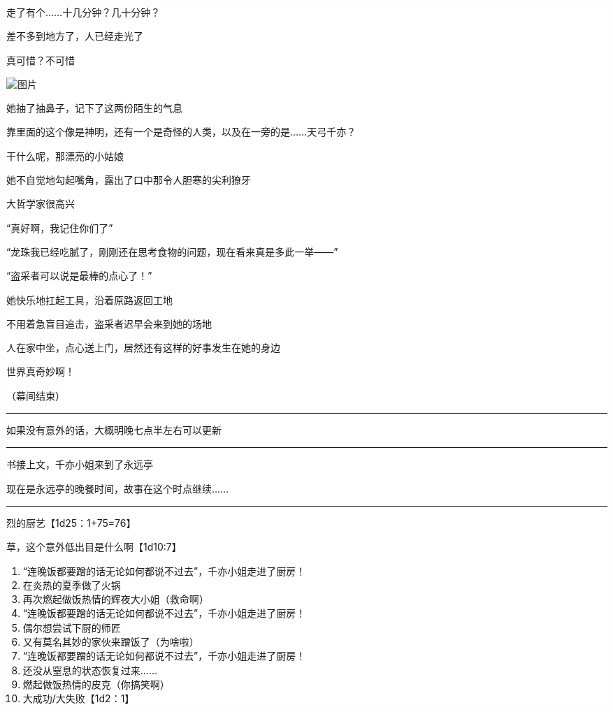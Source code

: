 走了有个……十几分钟？几十分钟？

差不多到地方了，人已经走光了

真可惜？不可惜

![图片](http://tiebapic.baidu.com/forum/w%3D580/sign=acff134921d3d539c13d0fcb0a86e927/d64d3ddbb6fd5266b5030fa3bc18972bd50736e6.jpg)

她抽了抽鼻子，记下了这两份陌生的气息

靠里面的这个像是神明，还有一个是奇怪的人类，以及在一旁的是……天弓千亦？

干什么呢，那漂亮的小姑娘

她不自觉地勾起嘴角，露出了口中那令人胆寒的尖利獠牙

大哲学家很高兴

“真好啊，我记住你们了”

“龙珠我已经吃腻了，刚刚还在思考食物的问题，现在看来真是多此一举——”

“盗采者可以说是最棒的点心了！”

她快乐地扛起工具，沿着原路返回工地

不用着急盲目追击，盗采者迟早会来到她的场地

人在家中坐，点心送上门，居然还有这样的好事发生在她的身边

世界真奇妙啊！

（幕间结束）

----



如果没有意外的话，大概明晚七点半左右可以更新

----



书接上文，千亦小姐来到了永远亭

现在是永远亭的晚餐时间，故事在这个时点继续……

----



烈的厨艺【1d25：1+75=76】

草，这个意外低出目是什么啊【1d10:7】

1. “连晚饭都要蹭的话无论如何都说不过去”，千亦小姐走进了厨房！
2. 在炎热的夏季做了火锅
3. 再次燃起做饭热情的辉夜大小姐（救命啊）
4. “连晚饭都要蹭的话无论如何都说不过去”，千亦小姐走进了厨房！
5. 偶尔想尝试下厨的师匠
6. 又有莫名其妙的家伙来蹭饭了（为啥啦）
7. “连晚饭都要蹭的话无论如何都说不过去”，千亦小姐走进了厨房！
8. 还没从窒息的状态恢复过来……
9. 燃起做饭热情的皮克（你搞笑啊）
10. 大成功/大失败【1d2：1】
